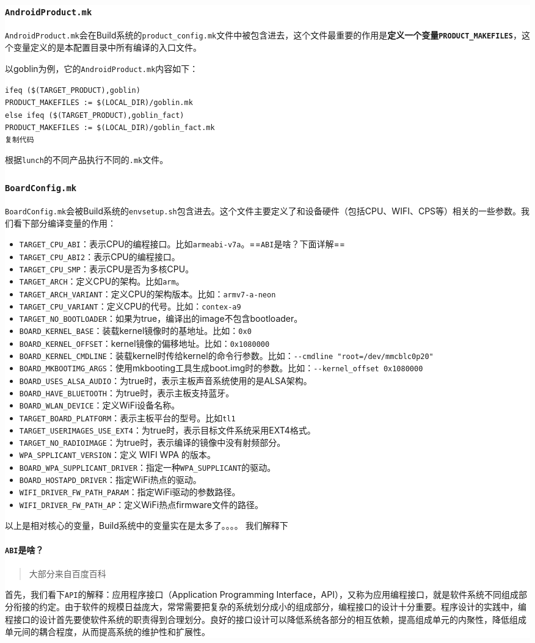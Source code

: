 ### `AndroidProduct.mk`

`AndroidProduct.mk`会在Build系统的`product_config.mk`文件中被包含进去，这个文件最重要的作用是**定义一个变量`PRODUCT_MAKEFILES`**，这个变量定义的是本配置目录中所有编译的入口文件。

以goblin为例，它的`AndroidProduct.mk`内容如下：

```
ifeq ($(TARGET_PRODUCT),goblin)
PRODUCT_MAKEFILES := $(LOCAL_DIR)/goblin.mk
else ifeq ($(TARGET_PRODUCT),goblin_fact)
PRODUCT_MAKEFILES := $(LOCAL_DIR)/goblin_fact.mk
复制代码
```

根据`lunch`的不同产品执行不同的`.mk`文件。

### `BoardConfig.mk`

`BoardConfig.mk`会被Build系统的`envsetup.sh`包含进去。这个文件主要定义了和设备硬件（包括CPU、WIFI、CPS等）相关的一些参数。我们看下部分编译变量的作用：

- `TARGET_CPU_ABI`：表示CPU的编程接口。比如`armeabi-v7a`。==`ABI`是啥？下面详解==
- `TARGET_CPU_ABI2`：表示CPU的编程接口。
- `TARGET_CPU_SMP`：表示CPU是否为多核CPU。
- `TARGET_ARCH`：定义CPU的架构。比如`arm`。
- `TARGET_ARCH_VARIANT`：定义CPU的架构版本。比如：`armv7-a-neon`
- `TARGET_CPU_VARIANT`：定义CPU的代号。比如：`contex-a9`
- `TARGET_NO_BOOTLOADER`：如果为true，编译出的image不包含bootloader。
- `BOARD_KERNEL_BASE`：装载kernel镜像时的基地址。比如：`0x0`
- `BOARD_KERNEL_OFFSET`：kernel镜像的偏移地址。比如：`0x1080000`
- `BOARD_KERNEL_CMDLINE`：装载kernel时传给kernel的命令行参数。比如：`--cmdline "root=/dev/mmcblc0p20"`
- `BOARD_MKBOOTIMG_ARGS`：使用mkbooting工具生成boot.img时的参数。比如：`--kernel_offset 0x1080000`
- `BOARD_USES_ALSA_AUDIO`：为true时，表示主板声音系统使用的是ALSA架构。
- `BOARD_HAVE_BLUETOOTH`：为true时，表示主板支持蓝牙。
- `BOARD_WLAN_DEVICE`：定义WiFi设备名称。
- `TARGET_BOARD_PLATFORM`：表示主板平台的型号。比如`tl1`
- `TARGET_USERIMAGES_USE_EXT4`：为true时，表示目标文件系统采用EXT4格式。
- `TARGET_NO_RADIOIMAGE`：为true时，表示编译的镜像中没有射频部分。
- `WPA_SPPLICANT_VERSION`：定义 WIFI WPA 的版本。
- `BOARD_WPA_SUPPLICANT_DRIVER`：指定一种`WPA_SUPPLICANT`的驱动。
- `BOARD_HOSTAPD_DRIVER`：指定WiFi热点的驱动。
- `WIFI_DRIVER_FW_PATH_PARAM`：指定WiFi驱动的参数路径。
- `WIFI_DRIVER_FW_PATH_AP`：定义WiFi热点firmware文件的路径。

以上是相对核心的变量，Build系统中的变量实在是太多了。。。。
 我们解释下

#### `ABI`是啥？

> 大部分来自百度百科

首先，我们看下`API`的解释：应用程序接口（Application Programming Interface，API），又称为应用编程接口，就是软件系统不同组成部分衔接的约定。由于软件的规模日益庞大，常常需要把复杂的系统划分成小的组成部分，编程接口的设计十分重要。程序设计的实践中，编程接口的设计首先要使软件系统的职责得到合理划分。良好的接口设计可以降低系统各部分的相互依赖，提高组成单元的内聚性，降低组成单元间的耦合程度，从而提高系统的维护性和扩展性。
